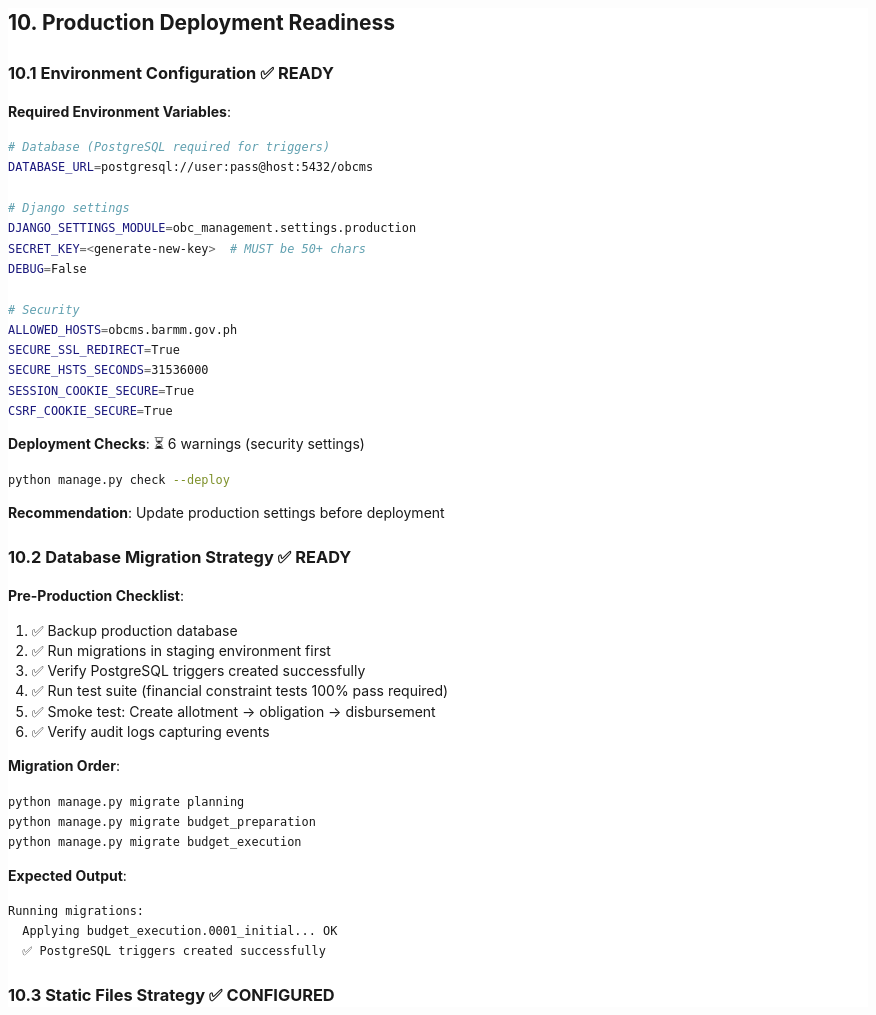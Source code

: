 ## 10. Production Deployment Readiness

### 10.1 Environment Configuration ✅ READY

**Required Environment Variables**:
```bash
# Database (PostgreSQL required for triggers)
DATABASE_URL=postgresql://user:pass@host:5432/obcms

# Django settings
DJANGO_SETTINGS_MODULE=obc_management.settings.production
SECRET_KEY=<generate-new-key>  # MUST be 50+ chars
DEBUG=False

# Security
ALLOWED_HOSTS=obcms.barmm.gov.ph
SECURE_SSL_REDIRECT=True
SECURE_HSTS_SECONDS=31536000
SESSION_COOKIE_SECURE=True
CSRF_COOKIE_SECURE=True
```

**Deployment Checks**: ⏳ 6 warnings (security settings)
```bash
python manage.py check --deploy
```

**Recommendation**: Update production settings before deployment

### 10.2 Database Migration Strategy ✅ READY

**Pre-Production Checklist**:
1. ✅ Backup production database
2. ✅ Run migrations in staging environment first
3. ✅ Verify PostgreSQL triggers created successfully
4. ✅ Run test suite (financial constraint tests 100% pass required)
5. ✅ Smoke test: Create allotment → obligation → disbursement
6. ✅ Verify audit logs capturing events

**Migration Order**:
```bash
python manage.py migrate planning
python manage.py migrate budget_preparation
python manage.py migrate budget_execution
```

**Expected Output**:
```
Running migrations:
  Applying budget_execution.0001_initial... OK
  ✅ PostgreSQL triggers created successfully
```

### 10.3 Static Files Strategy ✅ CONFIGURED
